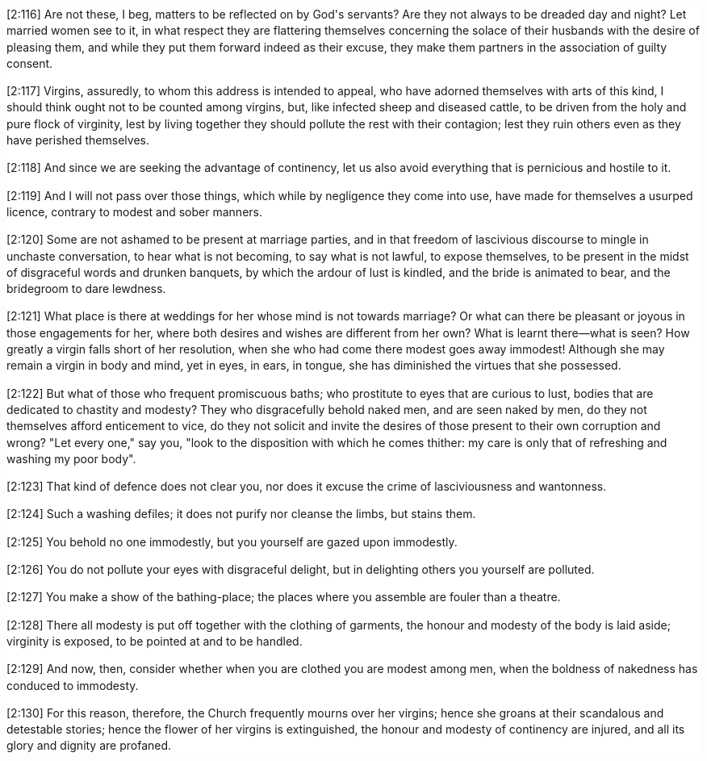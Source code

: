 [2:116] Are not these, I beg, matters to be reflected on by God's servants? Are they not always to be dreaded day and night? Let married women see to it, in what respect they are flattering themselves concerning the solace of their husbands with the desire of pleasing them, and while they put them forward indeed as their excuse, they make them partners in the association of guilty consent.

[2:117] Virgins, assuredly, to whom this address is intended to appeal, who have adorned themselves with arts of this kind, I should think ought not to be counted among virgins, but, like infected sheep and diseased cattle, to be driven from the holy and pure flock of virginity, lest by living together they should pollute the rest with their contagion; lest they ruin others even as they have perished themselves.

[2:118] And since we are seeking the advantage of continency, let us also avoid everything that is pernicious and hostile to it.

[2:119] And I will not pass over those things, which while by negligence they come into use, have made for themselves a usurped licence, contrary to modest and sober manners.

[2:120] Some are not ashamed to be present at marriage parties, and in that freedom of lascivious discourse to mingle in unchaste conversation, to hear what is not becoming, to say what is not lawful, to expose themselves, to be present in the midst of disgraceful words and drunken banquets, by which the ardour of lust is kindled, and the bride is animated to bear, and the bridegroom to dare lewdness.

[2:121] What place is there at weddings for her whose mind is not towards marriage? Or what can there be pleasant or joyous in those engagements for her, where both desires and wishes are different from her own?  What is learnt there—what is seen? How greatly a virgin falls short of her resolution, when she who had come there modest goes away immodest! Although she may remain a virgin in body and mind, yet in eyes, in ears, in tongue, she has diminished the virtues that she possessed.

[2:122] But what of those who frequent promiscuous baths; who prostitute to eyes that are curious to lust, bodies that are dedicated to chastity and modesty? They who disgracefully behold naked men, and are seen naked by men, do they not themselves afford enticement to vice, do they not solicit and invite the desires of those present to their own corruption and wrong? "Let every one," say you, "look to the disposition with which he comes thither: my care is only that of refreshing and washing my poor body".

[2:123] That kind of defence does not clear you, nor does it excuse the crime of lasciviousness and wantonness.

[2:124] Such a washing defiles; it does not purify nor cleanse the limbs, but stains them.

[2:125] You behold no one immodestly, but you yourself are gazed upon immodestly.

[2:126] You do not pollute your eyes with disgraceful delight, but in delighting others you yourself are polluted.

[2:127] You make a show of the bathing-place; the places where you assemble are fouler than a theatre.

[2:128] There all modesty is put off together with the clothing of garments, the honour and modesty of the body is laid aside; virginity is exposed, to be pointed at and to be handled.

[2:129] And now, then, consider whether when you are clothed you are modest among men, when the boldness of nakedness has conduced to immodesty.

[2:130] For this reason, therefore, the Church frequently mourns over her virgins; hence she groans at their scandalous and detestable stories; hence the flower of her virgins is extinguished, the honour and modesty of continency are injured, and all its glory and dignity are profaned.
